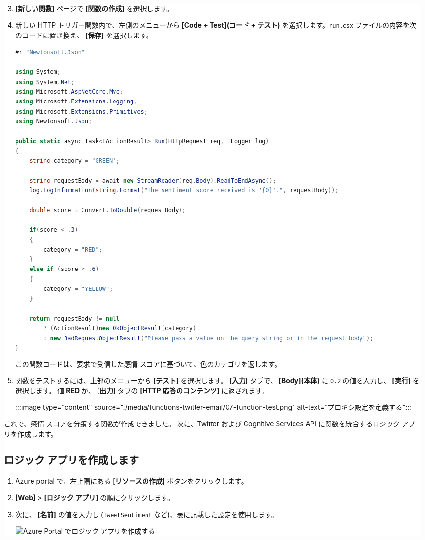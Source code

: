 3. **[新しい関数]** ページで **[関数の作成]** を選択します。

4. 新しい HTTP トリガー関数内で、左側のメニューから **[Code + Test]\(コード + テスト\)** を選択します。`run.csx` ファイルの内容を次のコードに置き換え、 **[保存]** を選択します。

    ```csharp
    #r "Newtonsoft.Json"
    
    using System;
    using System.Net;
    using Microsoft.AspNetCore.Mvc;
    using Microsoft.Extensions.Logging;
    using Microsoft.Extensions.Primitives;
    using Newtonsoft.Json;
    
    public static async Task<IActionResult> Run(HttpRequest req, ILogger log)
    {
        string category = "GREEN";
    
        string requestBody = await new StreamReader(req.Body).ReadToEndAsync();
        log.LogInformation(string.Format("The sentiment score received is '{0}'.", requestBody));
    
        double score = Convert.ToDouble(requestBody);
    
        if(score < .3)
        {
            category = "RED";
        }
        else if (score < .6) 
        {
            category = "YELLOW";
        }
    
        return requestBody != null
            ? (ActionResult)new OkObjectResult(category)
            : new BadRequestObjectResult("Please pass a value on the query string or in the request body");
    }
    ```

    この関数コードは、要求で受信した感情 スコアに基づいて、色のカテゴリを返します。 

5. 関数をテストするには、上部のメニューから **[テスト]** を選択します。 **[入力]** タブで、 **[Body]\(本体\)** に `0.2` の値を入力し、 **[実行]** を選択します。 値 **RED** が、 **[出力]** タブの **[HTTP 応答のコンテンツ]** に返されます。 

    :::image type="content" source="./media/functions-twitter-email/07-function-test.png" alt-text="プロキシ設定を定義する":::

これで、感情 スコアを分類する関数が作成できました。 次に、Twitter および Cognitive Services API に関数を統合するロジック アプリを作成します。 

## <a name="create-a-logic-app"></a>ロジック アプリを作成します   

1. Azure portal で、左上隅にある **[リソースの作成]** ボタンをクリックします。

2. **[Web]**  >  **[ロジック アプリ]** の順にクリックします。
 
3. 次に、 **[名前]** の値を入力し (`TweetSentiment` など)、表に記載した設定を使用します。

    ![Azure Portal でロジック アプリを作成する](./media/functions-twitter-email/08-logic-app-create.png)
